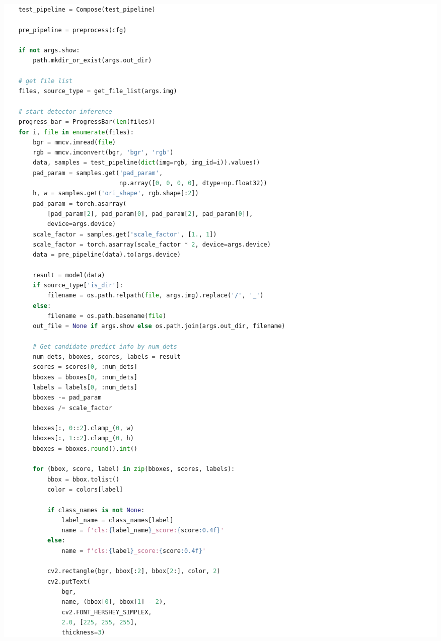 ```python
    test_pipeline = Compose(test_pipeline)

    pre_pipeline = preprocess(cfg)

    if not args.show:
        path.mkdir_or_exist(args.out_dir)

    # get file list
    files, source_type = get_file_list(args.img)

    # start detector inference
    progress_bar = ProgressBar(len(files))
    for i, file in enumerate(files):
        bgr = mmcv.imread(file)
        rgb = mmcv.imconvert(bgr, 'bgr', 'rgb')
        data, samples = test_pipeline(dict(img=rgb, img_id=i)).values()
        pad_param = samples.get('pad_param',
                                np.array([0, 0, 0, 0], dtype=np.float32))
        h, w = samples.get('ori_shape', rgb.shape[:2])
        pad_param = torch.asarray(
            [pad_param[2], pad_param[0], pad_param[2], pad_param[0]],
            device=args.device)
        scale_factor = samples.get('scale_factor', [1., 1])
        scale_factor = torch.asarray(scale_factor * 2, device=args.device)
        data = pre_pipeline(data).to(args.device)

        result = model(data)
        if source_type['is_dir']:
            filename = os.path.relpath(file, args.img).replace('/', '_')
        else:
            filename = os.path.basename(file)
        out_file = None if args.show else os.path.join(args.out_dir, filename)

        # Get candidate predict info by num_dets
        num_dets, bboxes, scores, labels = result
        scores = scores[0, :num_dets]
        bboxes = bboxes[0, :num_dets]
        labels = labels[0, :num_dets]
        bboxes -= pad_param
        bboxes /= scale_factor

        bboxes[:, 0::2].clamp_(0, w)
        bboxes[:, 1::2].clamp_(0, h)
        bboxes = bboxes.round().int()

        for (bbox, score, label) in zip(bboxes, scores, labels):
            bbox = bbox.tolist()
            color = colors[label]

            if class_names is not None:
                label_name = class_names[label]
                name = f'cls:{label_name}_score:{score:0.4f}'
            else:
                name = f'cls:{label}_score:{score:0.4f}'

            cv2.rectangle(bgr, bbox[:2], bbox[2:], color, 2)
            cv2.putText(
                bgr,
                name, (bbox[0], bbox[1] - 2),
                cv2.FONT_HERSHEY_SIMPLEX,
                2.0, [225, 255, 255],
                thickness=3)

```